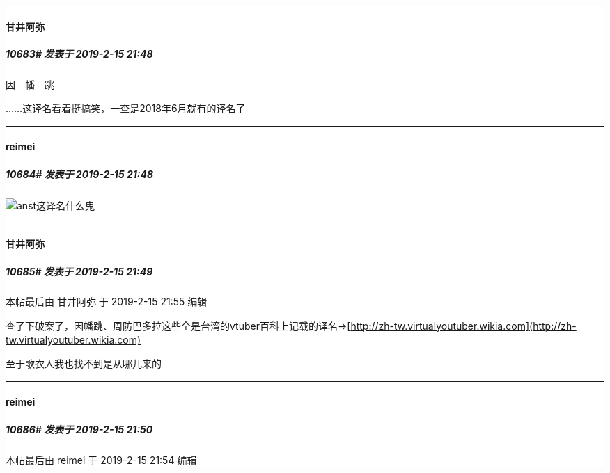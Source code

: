 





-----

####  甘井阿弥  
##### 10683#       发表于 2019-2-15 21:48




因　幡　跳

……这译名看着挺搞笑，一查是2018年6月就有的译名了







-----

####  reimei  
##### 10684#       发表于 2019-2-15 21:48



<img src="https://static.saraba1st.com/image/smiley/face2017/068.png" referrerpolicy="no-referrer">anst这译名什么鬼







-----

####  甘井阿弥  
##### 10685#       发表于 2019-2-15 21:49



 本帖最后由 甘井阿弥 于 2019-2-15 21:55 编辑 

查了下破案了，因幡跳、周防巴多拉这些全是台湾的vtuber百科上记载的译名→[http://zh-tw.virtualyoutuber.wikia.com](http://zh-tw.virtualyoutuber.wikia.com)


至于歌衣人我也找不到是从哪儿来的







-----

####  reimei  
##### 10686#       发表于 2019-2-15 21:50



 本帖最后由 reimei 于 2019-2-15 21:54 编辑 
